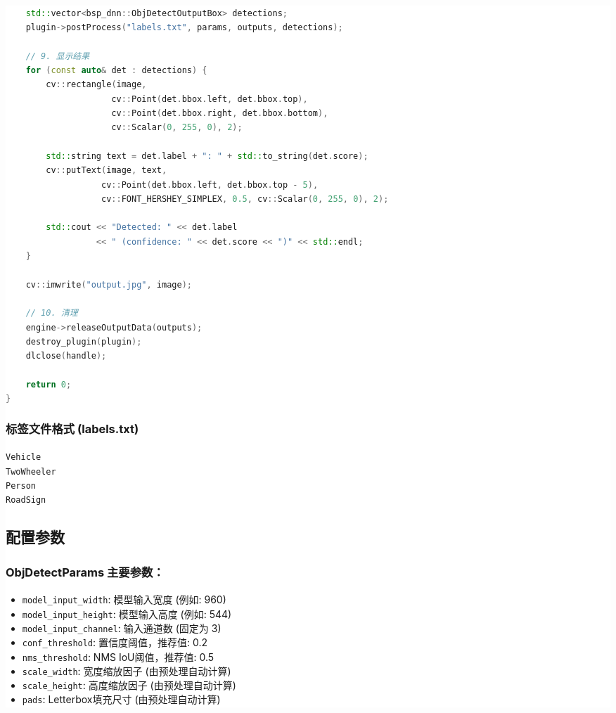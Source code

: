 ```cpp
    std::vector<bsp_dnn::ObjDetectOutputBox> detections;
    plugin->postProcess("labels.txt", params, outputs, detections);
    
    // 9. 显示结果
    for (const auto& det : detections) {
        cv::rectangle(image, 
                     cv::Point(det.bbox.left, det.bbox.top),
                     cv::Point(det.bbox.right, det.bbox.bottom),
                     cv::Scalar(0, 255, 0), 2);
        
        std::string text = det.label + ": " + std::to_string(det.score);
        cv::putText(image, text, 
                   cv::Point(det.bbox.left, det.bbox.top - 5),
                   cv::FONT_HERSHEY_SIMPLEX, 0.5, cv::Scalar(0, 255, 0), 2);
        
        std::cout << "Detected: " << det.label 
                  << " (confidence: " << det.score << ")" << std::endl;
    }
    
    cv::imwrite("output.jpg", image);
    
    // 10. 清理
    engine->releaseOutputData(outputs);
    destroy_plugin(plugin);
    dlclose(handle);
    
    return 0;
}
```

### 标签文件格式 (labels.txt)

```
Vehicle
TwoWheeler
Person
RoadSign
```

## 配置参数

### ObjDetectParams 主要参数：

- `model_input_width`: 模型输入宽度 (例如: 960)
- `model_input_height`: 模型输入高度 (例如: 544)
- `model_input_channel`: 输入通道数 (固定为 3)
- `conf_threshold`: 置信度阈值，推荐值: 0.2
- `nms_threshold`: NMS IoU阈值，推荐值: 0.5
- `scale_width`: 宽度缩放因子 (由预处理自动计算)
- `scale_height`: 高度缩放因子 (由预处理自动计算)
- `pads`: Letterbox填充尺寸 (由预处理自动计算)
